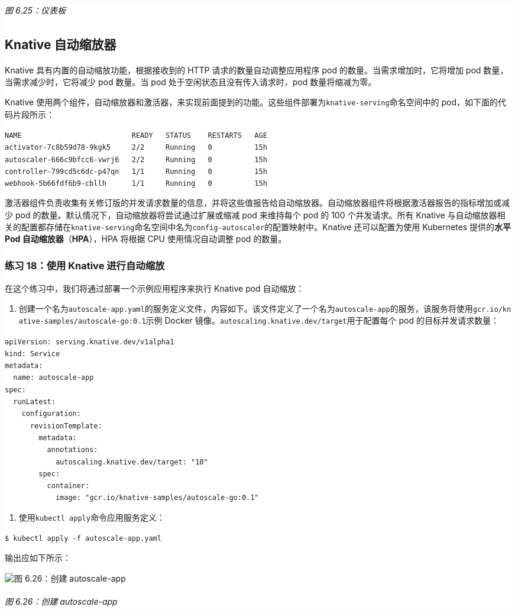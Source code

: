 ###### 图 6.25：仪表板

## Knative 自动缩放器

Knative 具有内置的自动缩放功能，根据接收到的 HTTP 请求的数量自动调整应用程序 pod 的数量。当需求增加时，它将增加 pod 数量，当需求减少时，它将减少 pod 数量。当 pod 处于空闲状态且没有传入请求时，pod 数量将缩减为零。

Knative 使用两个组件，自动缩放器和激活器，来实现前面提到的功能。这些组件部署为`knative-serving`命名空间中的 pod，如下面的代码片段所示：

```
NAME                          READY   STATUS    RESTARTS   AGE
activator-7c8b59d78-9kgk5     2/2     Running   0          15h
autoscaler-666c9bfcc6-vwrj6   2/2     Running   0          15h
controller-799cd5c6dc-p47qn   1/1     Running   0          15h
webhook-5b66fdf6b9-cbllh      1/1     Running   0          15h
```

激活器组件负责收集有关修订版的并发请求数量的信息，并将这些值报告给自动缩放器。自动缩放器组件将根据激活器报告的指标增加或减少 pod 的数量。默认情况下，自动缩放器将尝试通过扩展或缩减 pod 来维持每个 pod 的 100 个并发请求。所有 Knative 与自动缩放器相关的配置都存储在`knative-serving`命名空间中名为`config-autoscaler`的配置映射中。Knative 还可以配置为使用 Kubernetes 提供的**水平 Pod 自动缩放器**（**HPA**），HPA 将根据 CPU 使用情况自动调整 pod 的数量。

### 练习 18：使用 Knative 进行自动缩放

在这个练习中，我们将通过部署一个示例应用程序来执行 Knative pod 自动缩放：

1.  创建一个名为`autoscale-app.yaml`的服务定义文件，内容如下。该文件定义了一个名为`autoscale-app`的服务，该服务将使用`gcr.io/knative-samples/autoscale-go:0.1`示例 Docker 镜像。`autoscaling.knative.dev/target`用于配置每个 pod 的目标并发请求数量：

```
apiVersion: serving.knative.dev/v1alpha1
kind: Service
metadata:
  name: autoscale-app
spec:
  runLatest:
    configuration:
      revisionTemplate:
        metadata:
          annotations:
            autoscaling.knative.dev/target: "10"
        spec:
          container:
            image: "gcr.io/knative-samples/autoscale-go:0.1"
```

1.  使用`kubectl apply`命令应用服务定义：

```
$ kubectl apply -f autoscale-app.yaml
```

输出应如下所示：

![图 6.26：创建 autoscale-app](https://github.com/OpenDocCN/freelearn-devops-pt2-zh/raw/master/docs/svls-arch-k8s/img/C12607_06_26.jpg)

###### 图 6.26：创建 autoscale-app
